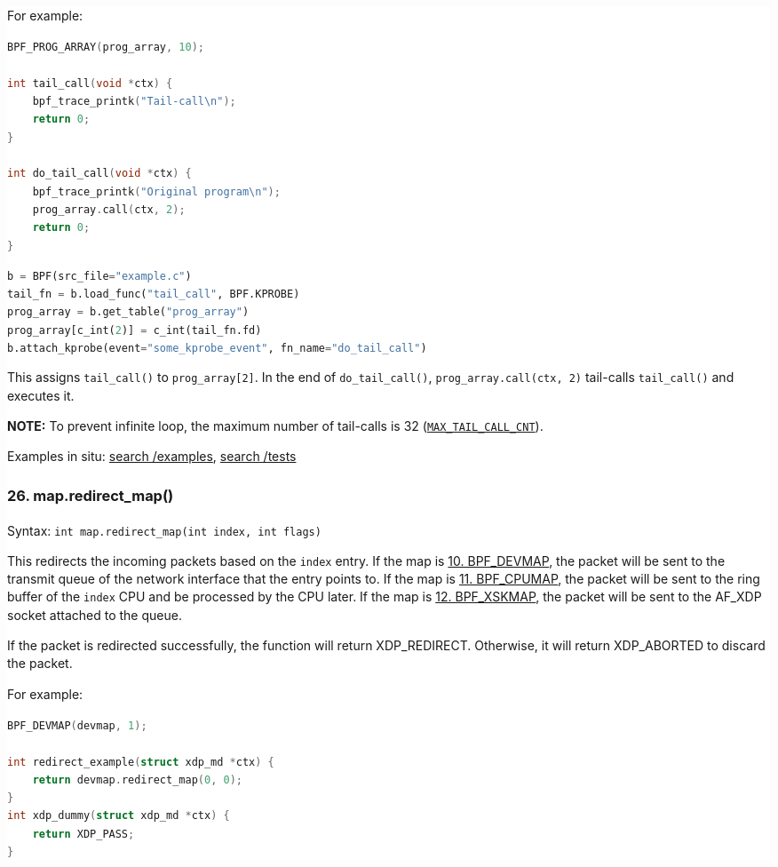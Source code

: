 For example:

```C
BPF_PROG_ARRAY(prog_array, 10);

int tail_call(void *ctx) {
    bpf_trace_printk("Tail-call\n");
    return 0;
}

int do_tail_call(void *ctx) {
    bpf_trace_printk("Original program\n");
    prog_array.call(ctx, 2);
    return 0;
}
```

```Python
b = BPF(src_file="example.c")
tail_fn = b.load_func("tail_call", BPF.KPROBE)
prog_array = b.get_table("prog_array")
prog_array[c_int(2)] = c_int(tail_fn.fd)
b.attach_kprobe(event="some_kprobe_event", fn_name="do_tail_call")
```

This assigns ```tail_call()``` to ```prog_array[2]```. In the end of ```do_tail_call()```, ```prog_array.call(ctx, 2)``` tail-calls ```tail_call()``` and executes it.

**NOTE:** To prevent infinite loop, the maximum number of tail-calls is 32 ([```MAX_TAIL_CALL_CNT```](https://github.com/torvalds/linux/search?l=C&q=MAX_TAIL_CALL_CNT+path%3Ainclude%2Flinux&type=Code)).

Examples in situ:
[search /examples](https://github.com/iovisor/bcc/search?l=C&q=call+path%3Aexamples&type=Code),
[search /tests](https://github.com/iovisor/bcc/search?l=C&q=call+path%3Atests&type=Code)

### 26. map.redirect_map()

Syntax: ```int map.redirect_map(int index, int flags)```

This redirects the incoming packets based on the ```index``` entry. If the map is [10. BPF_DEVMAP](#10-bpf_devmap), the packet will be sent to the transmit queue of the network interface that the entry points to. If the map is [11. BPF_CPUMAP](#11-bpf_cpumap), the packet will be sent to the ring buffer of the ```index``` CPU and be processed by the CPU later. If the map is [12. BPF_XSKMAP](#12-bpf_xskmap), the packet will be sent to the AF_XDP socket attached to the queue.

If the packet is redirected successfully, the function will return XDP_REDIRECT. Otherwise, it will return XDP_ABORTED to discard the packet.

For example:
```C
BPF_DEVMAP(devmap, 1);

int redirect_example(struct xdp_md *ctx) {
    return devmap.redirect_map(0, 0);
}
int xdp_dummy(struct xdp_md *ctx) {
    return XDP_PASS;
}
```
